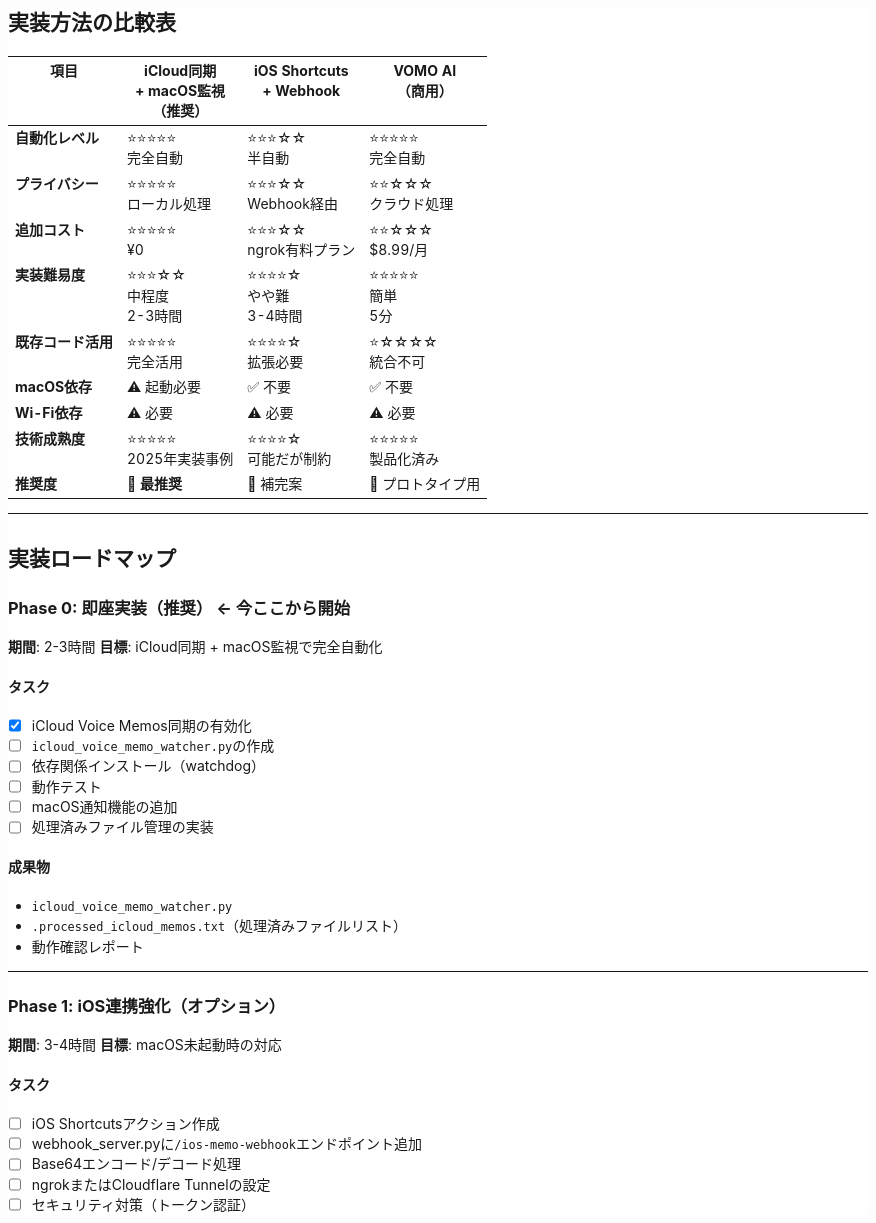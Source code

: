 ## 実装方法の比較表

| 項目 | iCloud同期<br/>+ macOS監視<br/>（推奨） | iOS Shortcuts<br/>+ Webhook | VOMO AI<br/>（商用） |
|------|------------|-------------|----------|
| **自動化レベル** | ⭐⭐⭐⭐⭐<br/>完全自動 | ⭐⭐⭐☆☆<br/>半自動 | ⭐⭐⭐⭐⭐<br/>完全自動 |
| **プライバシー** | ⭐⭐⭐⭐⭐<br/>ローカル処理 | ⭐⭐⭐☆☆<br/>Webhook経由 | ⭐⭐☆☆☆<br/>クラウド処理 |
| **追加コスト** | ⭐⭐⭐⭐⭐<br/>¥0 | ⭐⭐⭐☆☆<br/>ngrok有料プラン | ⭐⭐☆☆☆<br/>$8.99/月 |
| **実装難易度** | ⭐⭐⭐☆☆<br/>中程度<br/>2-3時間 | ⭐⭐⭐⭐☆<br/>やや難<br/>3-4時間 | ⭐⭐⭐⭐⭐<br/>簡単<br/>5分 |
| **既存コード活用** | ⭐⭐⭐⭐⭐<br/>完全活用 | ⭐⭐⭐⭐☆<br/>拡張必要 | ⭐☆☆☆☆<br/>統合不可 |
| **macOS依存** | ⚠️ 起動必要 | ✅ 不要 | ✅ 不要 |
| **Wi-Fi依存** | ⚠️ 必要 | ⚠️ 必要 | ⚠️ 必要 |
| **技術成熟度** | ⭐⭐⭐⭐⭐<br/>2025年実装事例 | ⭐⭐⭐⭐☆<br/>可能だが制約 | ⭐⭐⭐⭐⭐<br/>製品化済み |
| **推奨度** | 🥇 **最推奨** | 🥈 補完案 | 🥉 プロトタイプ用 |

---

## 実装ロードマップ

### **Phase 0: 即座実装（推奨）** ← 今ここから開始

**期間**: 2-3時間
**目標**: iCloud同期 + macOS監視で完全自動化

#### タスク
- [x] iCloud Voice Memos同期の有効化
- [ ] `icloud_voice_memo_watcher.py`の作成
- [ ] 依存関係インストール（watchdog）
- [ ] 動作テスト
- [ ] macOS通知機能の追加
- [ ] 処理済みファイル管理の実装

#### 成果物
- `icloud_voice_memo_watcher.py`
- `.processed_icloud_memos.txt`（処理済みファイルリスト）
- 動作確認レポート

---

### **Phase 1: iOS連携強化（オプション）**

**期間**: 3-4時間
**目標**: macOS未起動時の対応

#### タスク
- [ ] iOS Shortcutsアクション作成
- [ ] webhook_server.pyに`/ios-memo-webhook`エンドポイント追加
- [ ] Base64エンコード/デコード処理
- [ ] ngrokまたはCloudflare Tunnelの設定
- [ ] セキュリティ対策（トークン認証）
